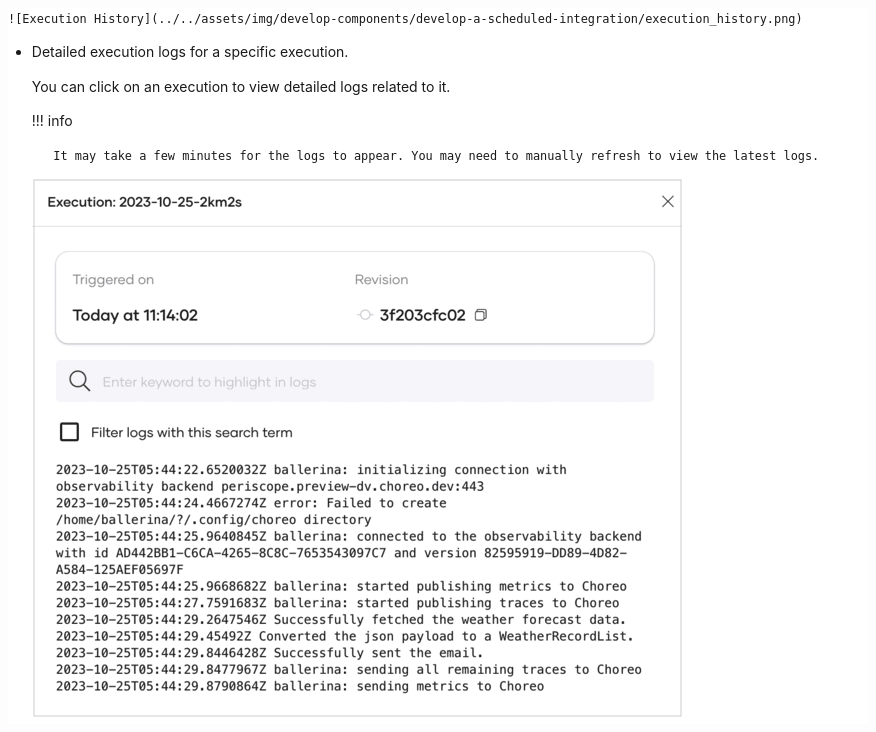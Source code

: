     ![Execution History](../../assets/img/develop-components/develop-a-scheduled-integration/execution_history.png)

- Detailed execution logs for a specific execution.

    You can click on an execution to view detailed logs related to it.
    
    !!! info
         
         It may take a few minutes for the logs to appear. You may need to manually refresh to view the latest logs.

     ![Execution History](../../assets/img/develop-components/develop-a-scheduled-integration/execution_logs.png)
